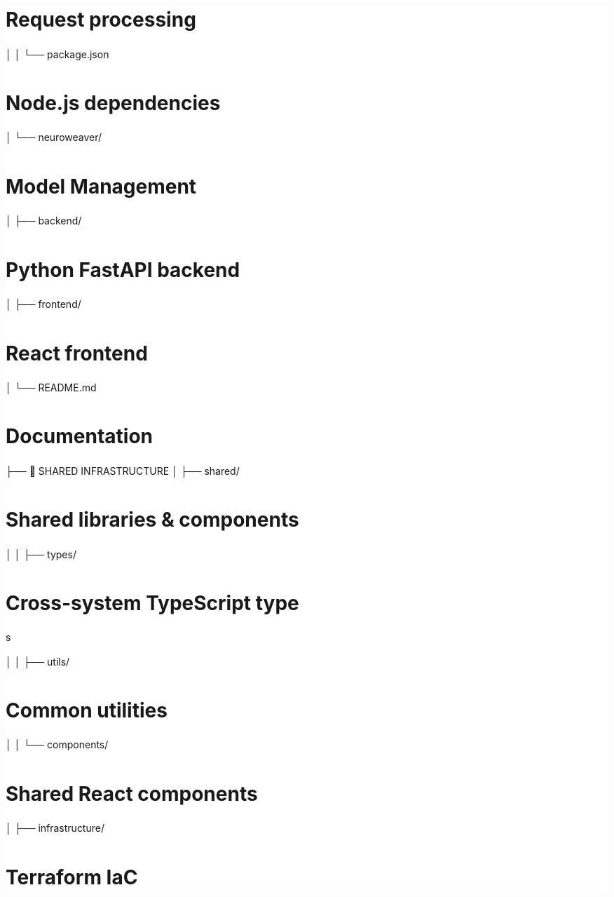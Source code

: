 # Request processing

│       │   └── package.json

# Node.js dependencies

│       └── neuroweaver/

# Model Management

│           ├── backend/

# Python FastAPI backend

│           ├── frontend/

# React frontend

│           └── README.md

# Documentation

├── 🔧 SHARED INFRASTRUCTURE
│   ├── shared/

# Shared libraries & components

│   │   ├── types/

# Cross-system TypeScript type

s

│   │   ├── utils/

# Common utilities

│   │   └── components/

# Shared React components

│   ├── infrastructure/

# Terraform IaC
